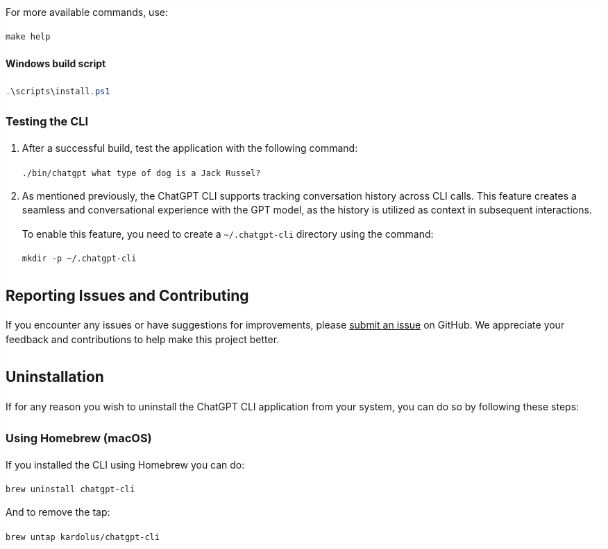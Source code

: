 For more available commands, use:

```shell
make help
```

#### Windows build script

```ps1
.\scripts\install.ps1
```

### Testing the CLI

1. After a successful build, test the application with the following command:

    ```shell
    ./bin/chatgpt what type of dog is a Jack Russel?
    ```

2. As mentioned previously, the ChatGPT CLI supports tracking conversation history across CLI calls. This feature
   creates a seamless and conversational experience with the GPT model, as the history is utilized as context in
   subsequent interactions.

   To enable this feature, you need to create a `~/.chatgpt-cli` directory using the command:

    ```shell
    mkdir -p ~/.chatgpt-cli
    ```

## Reporting Issues and Contributing

If you encounter any issues or have suggestions for improvements,
please [submit an issue](https://github.com/kardolus/chatgpt-cli/issues/new) on GitHub. We appreciate your feedback and
contributions to help make this project better.

## Uninstallation

If for any reason you wish to uninstall the ChatGPT CLI application from your system, you can do so by following these
steps:

### Using Homebrew (macOS)

If you installed the CLI using Homebrew you can do:

```shell
brew uninstall chatgpt-cli
```

And to remove the tap:

```shell
brew untap kardolus/chatgpt-cli
```
